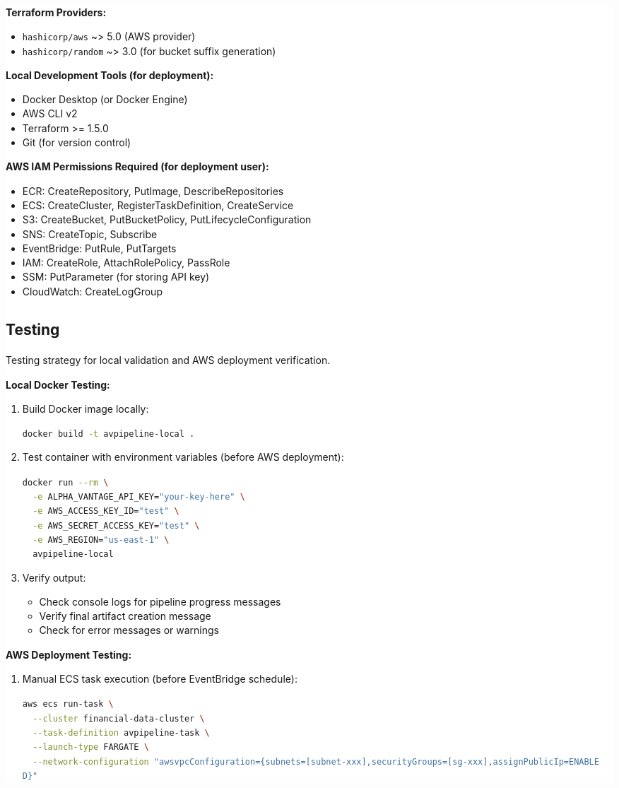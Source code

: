 **Terraform Providers:**
- `hashicorp/aws` ~> 5.0 (AWS provider)
- `hashicorp/random` ~> 3.0 (for bucket suffix generation)

**Local Development Tools (for deployment):**
- Docker Desktop (or Docker Engine)
- AWS CLI v2
- Terraform >= 1.5.0
- Git (for version control)

**AWS IAM Permissions Required (for deployment user):**
- ECR: CreateRepository, PutImage, DescribeRepositories
- ECS: CreateCluster, RegisterTaskDefinition, CreateService
- S3: CreateBucket, PutBucketPolicy, PutLifecycleConfiguration
- SNS: CreateTopic, Subscribe
- EventBridge: PutRule, PutTargets
- IAM: CreateRole, AttachRolePolicy, PassRole
- SSM: PutParameter (for storing API key)
- CloudWatch: CreateLogGroup

## Testing
Testing strategy for local validation and AWS deployment verification.

**Local Docker Testing:**

1. Build Docker image locally:
   ```bash
   docker build -t avpipeline-local .
   ```

2. Test container with environment variables (before AWS deployment):
   ```bash
   docker run --rm \
     -e ALPHA_VANTAGE_API_KEY="your-key-here" \
     -e AWS_ACCESS_KEY_ID="test" \
     -e AWS_SECRET_ACCESS_KEY="test" \
     -e AWS_REGION="us-east-1" \
     avpipeline-local
   ```

3. Verify output:
   - Check console logs for pipeline progress messages
   - Verify final artifact creation message
   - Check for error messages or warnings

**AWS Deployment Testing:**

1. Manual ECS task execution (before EventBridge schedule):
   ```bash
   aws ecs run-task \
     --cluster financial-data-cluster \
     --task-definition avpipeline-task \
     --launch-type FARGATE \
     --network-configuration "awsvpcConfiguration={subnets=[subnet-xxx],securityGroups=[sg-xxx],assignPublicIp=ENABLED}"
   ```
